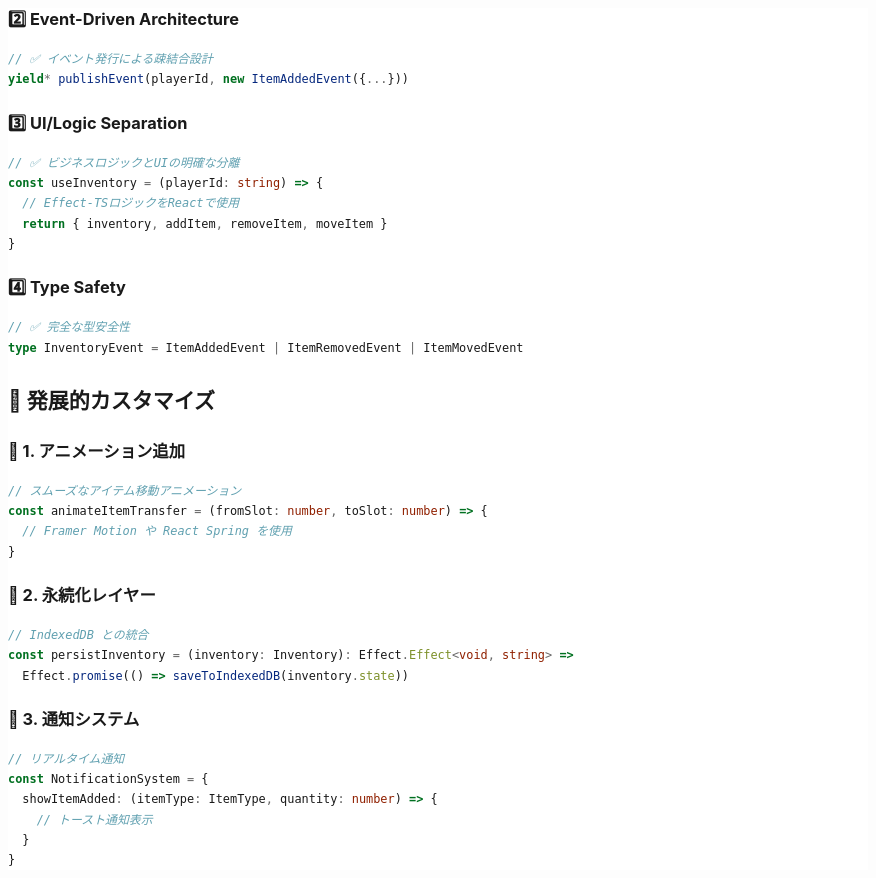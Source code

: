 ### 2️⃣ **Event-Driven Architecture**

```typescript
// ✅ イベント発行による疎結合設計
yield* publishEvent(playerId, new ItemAddedEvent({...}))
```

### 3️⃣ **UI/Logic Separation**

```typescript
// ✅ ビジネスロジックとUIの明確な分離
const useInventory = (playerId: string) => {
  // Effect-TSロジックをReactで使用
  return { inventory, addItem, removeItem, moveItem }
}
```

### 4️⃣ **Type Safety**

```typescript
// ✅ 完全な型安全性
type InventoryEvent = ItemAddedEvent | ItemRemovedEvent | ItemMovedEvent
```

## 🔧 発展的カスタマイズ

### 🎨 1. アニメーション追加

```typescript
// スムーズなアイテム移動アニメーション
const animateItemTransfer = (fromSlot: number, toSlot: number) => {
  // Framer Motion や React Spring を使用
}
```

### 💾 2. 永続化レイヤー

```typescript
// IndexedDB との統合
const persistInventory = (inventory: Inventory): Effect.Effect<void, string> =>
  Effect.promise(() => saveToIndexedDB(inventory.state))
```

### 🔔 3. 通知システム

```typescript
// リアルタイム通知
const NotificationSystem = {
  showItemAdded: (itemType: ItemType, quantity: number) => {
    // トースト通知表示
  }
}
```
